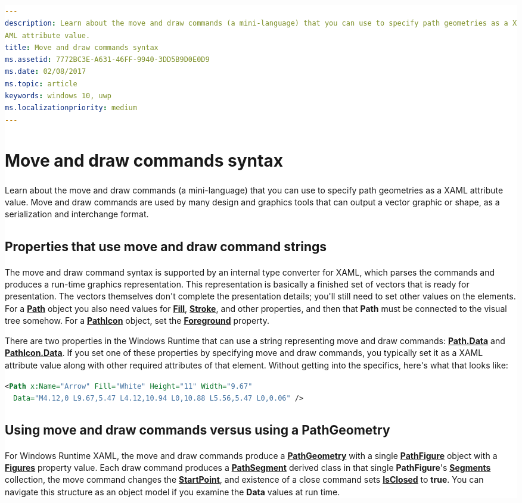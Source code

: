 ```yaml
---
description: Learn about the move and draw commands (a mini-language) that you can use to specify path geometries as a XAML attribute value.
title: Move and draw commands syntax
ms.assetid: 7772BC3E-A631-46FF-9940-3DD5B9D0E0D9
ms.date: 02/08/2017
ms.topic: article
keywords: windows 10, uwp
ms.localizationpriority: medium
---
```

# Move and draw commands syntax


Learn about the move and draw commands (a mini-language) that you can use to specify path geometries as a XAML attribute value. Move and draw commands are used by many design and graphics tools that can output a vector graphic or shape, as a serialization and interchange format.

## Properties that use move and draw command strings

The move and draw command syntax is supported by an internal type converter for XAML, which parses the commands and produces a run-time graphics representation. This representation is basically a finished set of vectors that is ready for presentation. The vectors themselves don't complete the presentation details; you'll still need to set other values on the elements. For a [**Path**](/uwp/api/Windows.UI.Xaml.Shapes.Path) object you also need values for [**Fill**](/uwp/api/Windows.UI.Xaml.Shapes.Shape.Fill), [**Stroke**](/uwp/api/windows.ui.xaml.shapes.shape.stroke), and other properties, and then that **Path** must be connected to the visual tree somehow. For a [**PathIcon**](/uwp/api/Windows.UI.Xaml.Controls.PathIcon) object, set the [**Foreground**](/uwp/api/windows.ui.xaml.controls.iconelement.foreground) property.

There are two properties in the Windows Runtime that can use a string representing move and draw commands: [**Path.Data**](/uwp/api/windows.ui.xaml.shapes.path.data) and [**PathIcon.Data**](/uwp/api/windows.ui.xaml.controls.pathicon.data). If you set one of these properties by specifying move and draw commands, you typically set it as a XAML attribute value along with other required attributes of that element. Without getting into the specifics, here's what that looks like:

```xml
<Path x:Name="Arrow" Fill="White" Height="11" Width="9.67"
  Data="M4.12,0 L9.67,5.47 L4.12,10.94 L0,10.88 L5.56,5.47 L0,0.06" />
```

## Using move and draw commands versus using a **PathGeometry**

For Windows Runtime XAML, the move and draw commands produce a [**PathGeometry**](/uwp/api/Windows.UI.Xaml.Media.PathGeometry) with a single [**PathFigure**](/uwp/api/Windows.UI.Xaml.Media.PathFigure) object with a [**Figures**](/uwp/api/windows.ui.xaml.media.pathgeometry.figures) property value. Each draw command produces a [**PathSegment**](/uwp/api/Windows.UI.Xaml.Media.PathSegment) derived class in that single **PathFigure**'s [**Segments**](/uwp/api/windows.ui.xaml.media.pathfigure.segments) collection, the move command changes the [**StartPoint**](/uwp/api/windows.ui.xaml.media.pathfigure.startpoint), and existence of a close command sets [**IsClosed**](/uwp/api/windows.ui.xaml.media.pathfigure.isclosed) to **true**. You can navigate this structure as an object model if you examine the **Data** values at run time.
